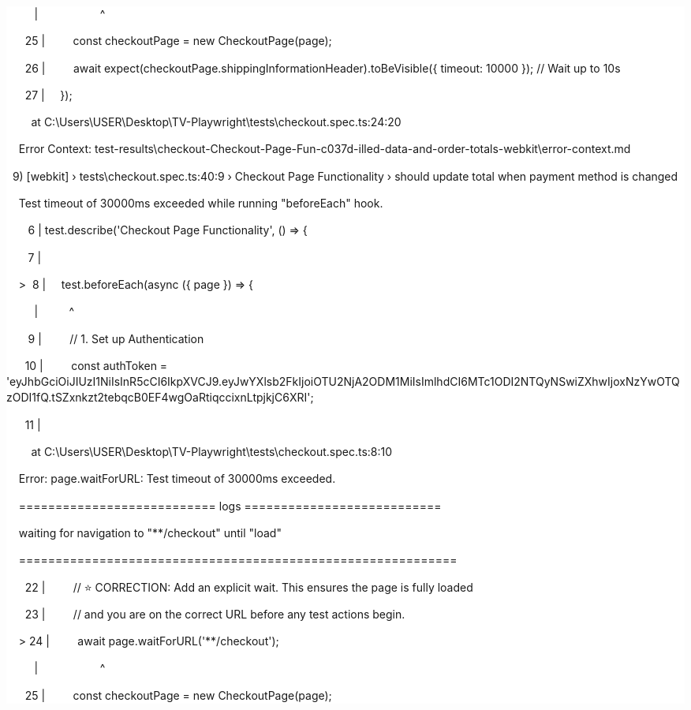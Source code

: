          |                    ^

      25 |         const checkoutPage = new CheckoutPage(page);

      26 |         await expect(checkoutPage.shippingInformationHeader).toBeVisible({ timeout: 10000 }); // Wait up to 10s

      27 |     });

        at C:\Users\USER\Desktop\TV-Playwright\tests\checkout.spec.ts:24:20



    Error Context: test-results\checkout-Checkout-Page-Fun-c037d-illed-data-and-order-totals-webkit\error-context.md



  9) [webkit] › tests\checkout.spec.ts:40:9 › Checkout Page Functionality › should update total when payment method is changed



    Test timeout of 30000ms exceeded while running "beforeEach" hook.



       6 | test.describe('Checkout Page Functionality', () => {

       7 |

    >  8 |     test.beforeEach(async ({ page }) => {

         |          ^

       9 |         // 1. Set up Authentication

      10 |         const authToken = 'eyJhbGciOiJIUzI1NiIsInR5cCI6IkpXVCJ9.eyJwYXlsb2FkIjoiOTU2NjA2ODM1MiIsImlhdCI6MTc1ODI2NTQyNSwiZXhwIjoxNzYwOTQzODI1fQ.tSZxnkzt2tebqcB0EF4wgOaRtiqccixnLtpjkjC6XRI';

      11 |

        at C:\Users\USER\Desktop\TV-Playwright\tests\checkout.spec.ts:8:10



    Error: page.waitForURL: Test timeout of 30000ms exceeded.

    =========================== logs ===========================

    waiting for navigation to "**/checkout" until "load"

    ============================================================



      22 |         // ⭐ CORRECTION: Add an explicit wait. This ensures the page is fully loaded

      23 |         // and you are on the correct URL before any test actions begin.

    > 24 |         await page.waitForURL('**/checkout');

         |                    ^

      25 |         const checkoutPage = new CheckoutPage(page);
